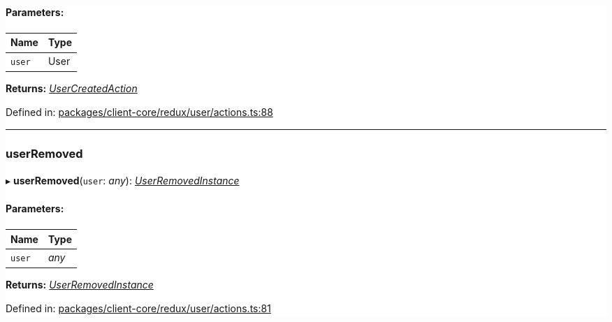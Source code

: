 #### Parameters:

Name | Type |
:------ | :------ |
`user` | User |

**Returns:** [*UserCreatedAction*](../interfaces/client_core_redux_user_actions.usercreatedaction.md)

Defined in: [packages/client-core/redux/user/actions.ts:88](https://github.com/xr3ngine/xr3ngine/blob/5c3dcaef1/packages/client-core/redux/user/actions.ts#L88)

___

### userRemoved

▸ **userRemoved**(`user`: *any*): [*UserRemovedInstance*](../interfaces/client_core_redux_user_actions.userremovedinstance.md)

#### Parameters:

Name | Type |
:------ | :------ |
`user` | *any* |

**Returns:** [*UserRemovedInstance*](../interfaces/client_core_redux_user_actions.userremovedinstance.md)

Defined in: [packages/client-core/redux/user/actions.ts:81](https://github.com/xr3ngine/xr3ngine/blob/5c3dcaef1/packages/client-core/redux/user/actions.ts#L81)
